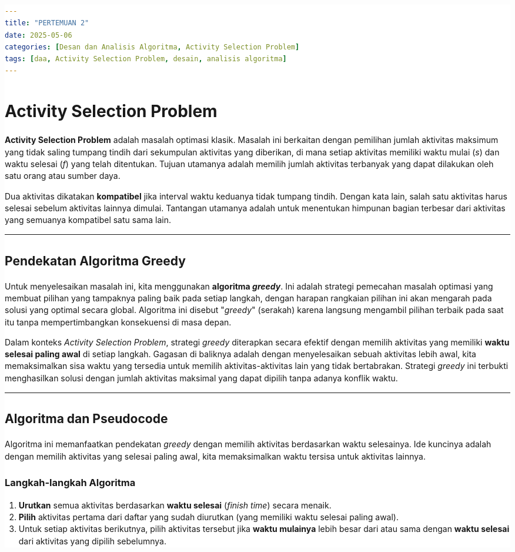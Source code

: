 ```yaml
---
title: "PERTEMUAN 2"
date: 2025-05-06
categories: [Desan dan Analisis Algoritma, Activity Selection Problem]
tags: [daa, Activity Selection Problem, desain, analisis algoritma]
---
```


# Activity Selection Problem

**Activity Selection Problem** adalah masalah optimasi klasik. Masalah ini berkaitan dengan pemilihan jumlah aktivitas maksimum yang tidak saling tumpang tindih dari sekumpulan aktivitas yang diberikan, di mana setiap aktivitas memiliki waktu mulai ($s$) dan waktu selesai ($f$) yang telah ditentukan. Tujuan utamanya adalah memilih jumlah aktivitas terbanyak yang dapat dilakukan oleh satu orang atau sumber daya.

Dua aktivitas dikatakan **kompatibel** jika interval waktu keduanya tidak tumpang tindih. Dengan kata lain, salah satu aktivitas harus selesai sebelum aktivitas lainnya dimulai. Tantangan utamanya adalah untuk menentukan himpunan bagian terbesar dari aktivitas yang semuanya kompatibel satu sama lain.

---

## Pendekatan Algoritma Greedy

Untuk menyelesaikan masalah ini, kita menggunakan **algoritma *greedy***. Ini adalah strategi pemecahan masalah optimasi yang membuat pilihan yang tampaknya paling baik pada setiap langkah, dengan harapan rangkaian pilihan ini akan mengarah pada solusi yang optimal secara global. Algoritma ini disebut "*greedy*" (serakah) karena langsung mengambil pilihan terbaik pada saat itu tanpa mempertimbangkan konsekuensi di masa depan.

Dalam konteks *Activity Selection Problem*, strategi *greedy* diterapkan secara efektif dengan memilih aktivitas yang memiliki **waktu selesai paling awal** di setiap langkah. Gagasan di baliknya adalah dengan menyelesaikan sebuah aktivitas lebih awal, kita memaksimalkan sisa waktu yang tersedia untuk memilih aktivitas-aktivitas lain yang tidak bertabrakan. Strategi *greedy* ini terbukti menghasilkan solusi dengan jumlah aktivitas maksimal yang dapat dipilih tanpa adanya konflik waktu.

---

## Algoritma dan Pseudocode

Algoritma ini memanfaatkan pendekatan *greedy* dengan memilih aktivitas berdasarkan waktu selesainya. Ide kuncinya adalah dengan memilih aktivitas yang selesai paling awal, kita memaksimalkan waktu tersisa untuk aktivitas lainnya.

### Langkah-langkah Algoritma
1.  **Urutkan** semua aktivitas berdasarkan **waktu selesai** (*finish time*) secara menaik.
2.  **Pilih** aktivitas pertama dari daftar yang sudah diurutkan (yang memiliki waktu selesai paling awal).
3.  Untuk setiap aktivitas berikutnya, pilih aktivitas tersebut jika **waktu mulainya** lebih besar dari atau sama dengan **waktu selesai** dari aktivitas yang dipilih sebelumnya.
